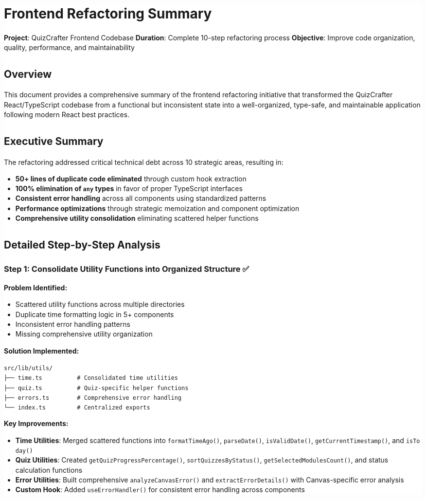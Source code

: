 # Frontend Refactoring Summary

**Project**: QuizCrafter Frontend Codebase
**Duration**: Complete 10-step refactoring process
**Objective**: Improve code organization, quality, performance, and maintainability

## Overview

This document provides a comprehensive summary of the frontend refactoring initiative that transformed the QuizCrafter React/TypeScript codebase from a functional but inconsistent state into a well-organized, type-safe, and maintainable application following modern React best practices.

## Executive Summary

The refactoring addressed critical technical debt across 10 strategic areas, resulting in:

- **50+ lines of duplicate code eliminated** through custom hook extraction
- **100% elimination of `any` types** in favor of proper TypeScript interfaces
- **Consistent error handling** across all components using standardized patterns
- **Performance optimizations** through strategic memoization and component optimization
- **Comprehensive utility consolidation** eliminating scattered helper functions

## Detailed Step-by-Step Analysis

### Step 1: Consolidate Utility Functions into Organized Structure ✅

**Problem Identified:**

- Scattered utility functions across multiple directories
- Duplicate time formatting logic in 5+ components
- Inconsistent error handling patterns
- Missing comprehensive utility organization

**Solution Implemented:**

```
src/lib/utils/
├── time.ts          # Consolidated time utilities
├── quiz.ts          # Quiz-specific helper functions
├── errors.ts        # Comprehensive error handling
└── index.ts         # Centralized exports
```

**Key Improvements:**

- **Time Utilities**: Merged scattered functions into `formatTimeAgo()`, `parseDate()`, `isValidDate()`, `getCurrentTimestamp()`, and `isToday()`
- **Quiz Utilities**: Created `getQuizProgressPercentage()`, `sortQuizzesByStatus()`, `getSelectedModulesCount()`, and status calculation functions
- **Error Utilities**: Built comprehensive `analyzeCanvasError()` and `extractErrorDetails()` with Canvas-specific error analysis
- **Custom Hook**: Added `useErrorHandler()` for consistent error handling across components

